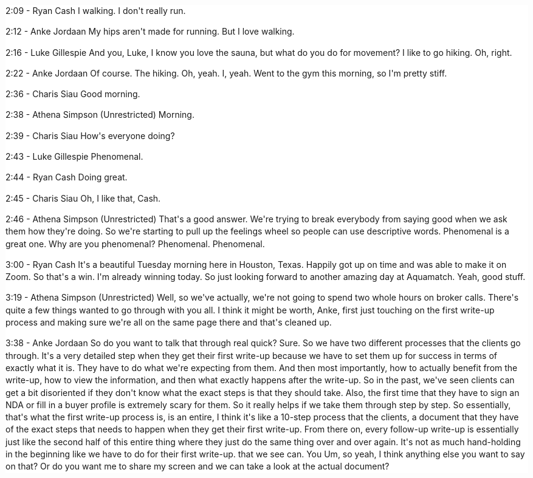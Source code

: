 2:09 - Ryan Cash
  I walking. I don't really run.

2:12 - Anke Jordaan
  My hips aren't made for running. But I love walking.

2:16 - Luke Gillespie
  And you, Luke, I know you love the sauna, but what do you do for movement? I like to go hiking.  Oh, right.

2:22 - Anke Jordaan
  Of course. The hiking. Oh, yeah. I, yeah. Went to the gym this morning, so I'm pretty stiff.

2:36 - Charis Siau
  Good morning.

2:38 - Athena Simpson (Unrestricted)
  Morning.

2:39 - Charis Siau
  How's everyone doing?

2:43 - Luke Gillespie
  Phenomenal.

2:44 - Ryan Cash
  Doing great.

2:45 - Charis Siau
  Oh, I like that, Cash.

2:46 - Athena Simpson (Unrestricted)
  That's a good answer. We're trying to break everybody from saying good when we ask them how they're doing. So we're starting to pull up the feelings wheel so people can use descriptive words.  Phenomenal is a great one. Why are you phenomenal? Phenomenal. Phenomenal.

3:00 - Ryan Cash
  It's a beautiful Tuesday morning here in Houston, Texas. Happily got up on time and was able to make it on Zoom.  So that's a win. I'm already winning today. So just looking forward to another amazing day at Aquamatch. Yeah, good stuff.

3:19 - Athena Simpson (Unrestricted)
  Well, so we've actually, we're not going to spend two whole hours on broker calls. There's quite a few things wanted to go through with you all.  I think it might be worth, Anke, first just touching on the first write-up process and making sure we're all on the same page there and that's cleaned up.

3:38 - Anke Jordaan
  So do you want to talk that through real quick? Sure. So we have two different processes that the clients go through.  It's a very detailed step when they get their first write-up because we have to set them up for success in terms of exactly what it is.  They have to do what we're expecting from them. And then most importantly, how to actually benefit from the write-up, how to view the information, and then what exactly happens after the write-up.  So in the past, we've seen clients can get a bit disoriented if they don't know what the exact steps is that they should take.  Also, the first time that they have to sign an NDA or fill in a buyer profile is extremely scary for them.  So it really helps if we take them through step by step. So essentially, that's what the first write-up process is, is an entire, I think it's like a 10-step process that the clients, a document that they have of the exact steps that needs to happen when they get their first write-up.  From there on, every follow-up write-up is essentially just like the second half of this entire thing where they just do the same thing over and over again.  It's not as much hand-holding in the beginning like we have to do for their first write-up. that we see can.  You Um, so yeah, I think anything else you want to say on that? Or do you want me to share my screen and we can take a look at the actual document?
